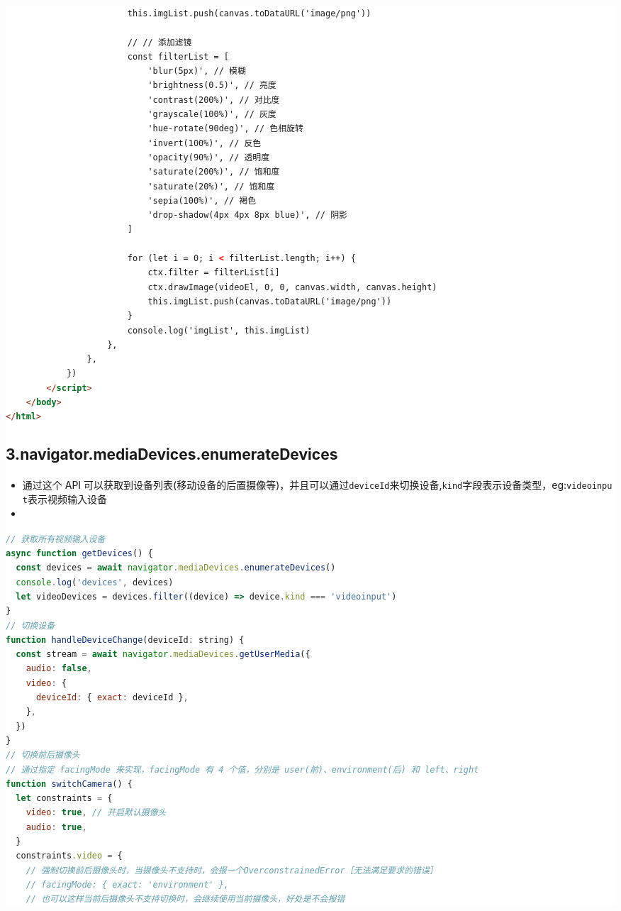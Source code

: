 ```html
                        this.imgList.push(canvas.toDataURL('image/png'))

                        // // 添加滤镜
                        const filterList = [
                            'blur(5px)', // 模糊
                            'brightness(0.5)', // 亮度
                            'contrast(200%)', // 对比度
                            'grayscale(100%)', // 灰度
                            'hue-rotate(90deg)', // 色相旋转
                            'invert(100%)', // 反色
                            'opacity(90%)', // 透明度
                            'saturate(200%)', // 饱和度
                            'saturate(20%)', // 饱和度
                            'sepia(100%)', // 褐色
                            'drop-shadow(4px 4px 8px blue)', // 阴影
                        ]

                        for (let i = 0; i < filterList.length; i++) {
                            ctx.filter = filterList[i]
                            ctx.drawImage(videoEl, 0, 0, canvas.width, canvas.height)
                            this.imgList.push(canvas.toDataURL('image/png'))
                        }
                        console.log('imgList', this.imgList)
                    },
                },
            })
        </script>
    </body>
</html>
```

## 3.navigator.mediaDevices.enumerateDevices

-   通过这个 API 可以获取到设备列表(移动设备的后置摄像等)，并且可以通过`deviceId`来切换设备,`kind`字段表示设备类型，eg:`videoinput`表示视频输入设备
-

```js
// 获取所有视频输入设备
async function getDevices() {
  const devices = await navigator.mediaDevices.enumerateDevices()
  console.log('devices', devices)
  let videoDevices = devices.filter((device) => device.kind === 'videoinput')
}
// 切换设备
function handleDeviceChange(deviceId: string) {
  const stream = await navigator.mediaDevices.getUserMedia({
    audio: false,
    video: {
      deviceId: { exact: deviceId },
    },
  })
}
// 切换前后摄像头
// 通过指定 facingMode 来实现，facingMode 有 4 个值，分别是 user(前)、environment(后) 和 left、right
function switchCamera() {
  let constraints = {
    video: true, // 开启默认摄像头
    audio: true,
  }
  constraints.video = {
    // 强制切换前后摄像头时，当摄像头不支持时，会报一个OverconstrainedError［无法满足要求的错误］
    // facingMode: { exact: 'environment' },
    // 也可以这样当前后摄像头不支持切换时，会继续使用当前摄像头，好处是不会报错
```